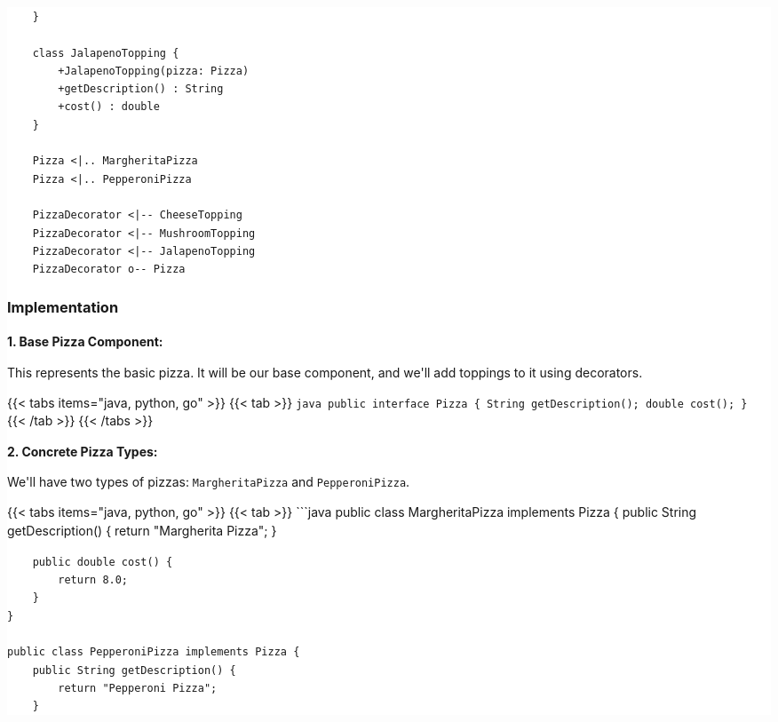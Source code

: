 ```mermaid
    }

    class JalapenoTopping {
        +JalapenoTopping(pizza: Pizza)
        +getDescription() : String
        +cost() : double
    }

    Pizza <|.. MargheritaPizza
    Pizza <|.. PepperoniPizza

    PizzaDecorator <|-- CheeseTopping
    PizzaDecorator <|-- MushroomTopping
    PizzaDecorator <|-- JalapenoTopping
    PizzaDecorator o-- Pizza
```

### Implementation

**1. Base Pizza Component:**

This represents the basic pizza. It will be our base component, and we'll add toppings to it using decorators.

{{< tabs items="java, python, go" >}}
    {{< tab >}}
    ```java
    public interface Pizza {
        String getDescription();
        double cost();
    }
    ```
    {{< /tab >}}
{{< /tabs >}}


**2. Concrete Pizza Types:**

We'll have two types of pizzas: `MargheritaPizza` and `PepperoniPizza`.

{{< tabs items="java, python, go" >}}
    {{< tab >}}
    ```java
    public class MargheritaPizza implements Pizza {
        public String getDescription() {
            return "Margherita Pizza";
        }

        public double cost() {
            return 8.0;
        }
    }

    public class PepperoniPizza implements Pizza {
        public String getDescription() {
            return "Pepperoni Pizza";
        }
